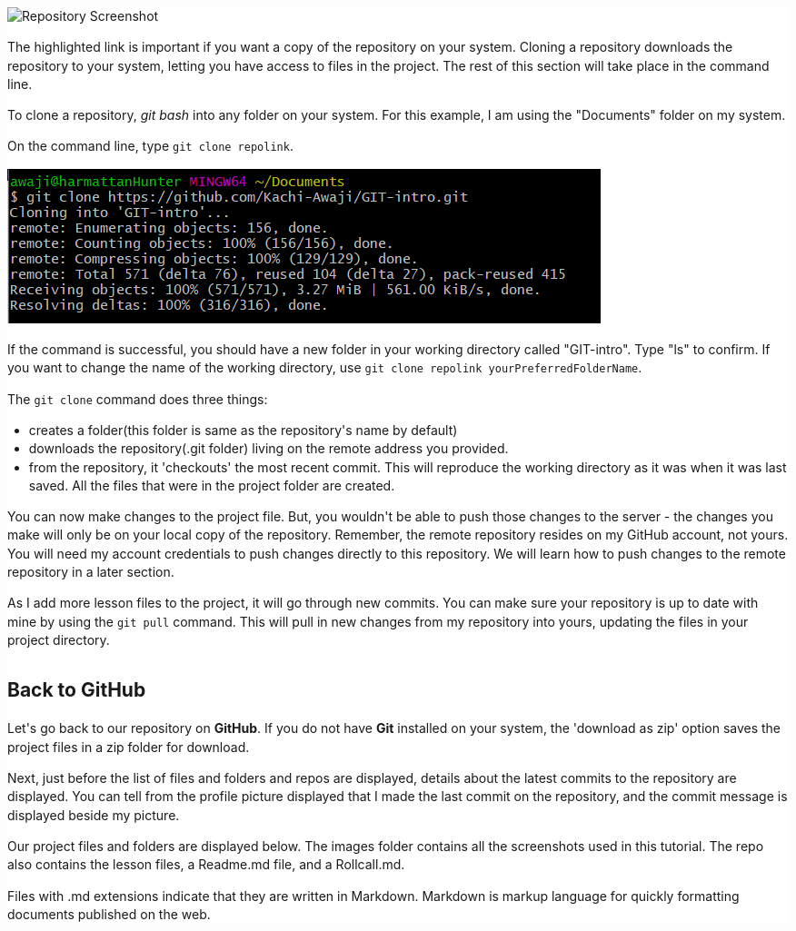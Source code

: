 ![Repository Screenshot](./images/62-CloneDownload.png)

The highlighted link is important if you want a copy of the repository on your system. Cloning a repository downloads the repository to your system, letting you have access to files in the project. The rest of this section will take place in the command line.

To clone a repository, _git bash_ into any folder on your system. For this example, I am using the "Documents" folder on my system. 

On the command line, type `git clone repolink`.

![Repository Screenshot](./images/65-GitClone.png)

If the command is successful, you should have a new folder in your working directory called "GIT-intro". Type "ls" to confirm. If you want to change the name of the working directory, use `git clone repolink yourPreferredFolderName`.

The `git clone` command does three things:
- creates a folder(this folder is same as the repository's name by default)
- downloads the repository(.git folder) living on the remote address you provided.
- from the repository, it 'checkouts' the most recent commit. This will reproduce the working directory as it was when it was last saved. All the files that were in the project folder are created. 

You can now make changes to the project file. But, you wouldn't be able to push those changes to the server - the changes you make will only be on your local copy of the repository. Remember, the remote repository resides on my GitHub account, not yours. You will need my account credentials to push changes directly to this repository. We will learn how to push changes to the remote repository in a later section.

As I add more lesson files to the project, it will go through new commits. You can make sure your repository is up to date with mine by using the `git pull` command. This will pull in new changes from my repository into yours, updating the files in your project directory.

## Back to GitHub
Let's go back to our repository on __GitHub__. If you do not have __Git__ installed on your system, the 'download as zip' option saves the project files in a zip folder for download.  

Next, just before the list of files and folders and repos are displayed, details about the latest commits to the repository are displayed. You can tell from the profile picture displayed that I made the last commit on the repository, and the commit message is displayed beside my picture.

Our project files and folders are displayed below. The images folder contains all the screenshots used in this tutorial. The repo also contains the lesson files, a Readme.md file, and a Rollcall.md.

Files with .md extensions indicate that they are written in Markdown. Markdown is markup language for quickly formatting documents published on the web. 
